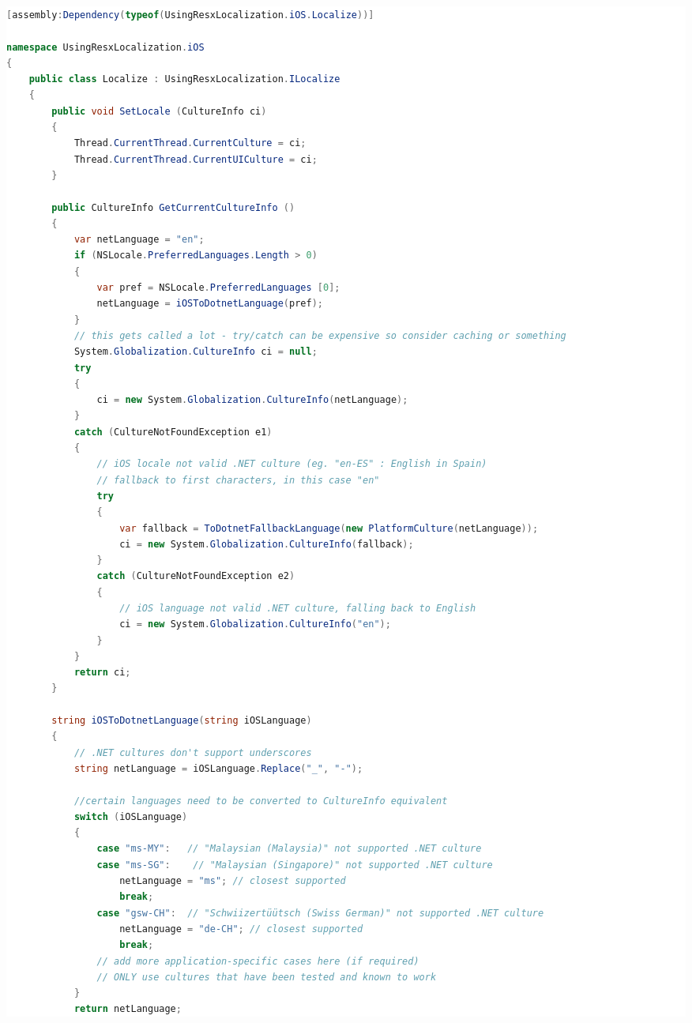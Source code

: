 ```csharp
[assembly:Dependency(typeof(UsingResxLocalization.iOS.Localize))]

namespace UsingResxLocalization.iOS
{
    public class Localize : UsingResxLocalization.ILocalize
    {
        public void SetLocale (CultureInfo ci)
        {
            Thread.CurrentThread.CurrentCulture = ci;
            Thread.CurrentThread.CurrentUICulture = ci;
        }

        public CultureInfo GetCurrentCultureInfo ()
        {
            var netLanguage = "en";
            if (NSLocale.PreferredLanguages.Length > 0)
            {
                var pref = NSLocale.PreferredLanguages [0];
                netLanguage = iOSToDotnetLanguage(pref);
            }
            // this gets called a lot - try/catch can be expensive so consider caching or something
            System.Globalization.CultureInfo ci = null;
            try
            {
                ci = new System.Globalization.CultureInfo(netLanguage);
            }
            catch (CultureNotFoundException e1)
            {
                // iOS locale not valid .NET culture (eg. "en-ES" : English in Spain)
                // fallback to first characters, in this case "en"
                try
                {
                    var fallback = ToDotnetFallbackLanguage(new PlatformCulture(netLanguage));
                    ci = new System.Globalization.CultureInfo(fallback);
                }
                catch (CultureNotFoundException e2)
                {
                    // iOS language not valid .NET culture, falling back to English
                    ci = new System.Globalization.CultureInfo("en");
                }
            }
            return ci;
        }

        string iOSToDotnetLanguage(string iOSLanguage)
        {
            // .NET cultures don't support underscores
            string netLanguage = iOSLanguage.Replace("_", "-");

            //certain languages need to be converted to CultureInfo equivalent
            switch (iOSLanguage)
            {
                case "ms-MY":   // "Malaysian (Malaysia)" not supported .NET culture
                case "ms-SG":    // "Malaysian (Singapore)" not supported .NET culture
                    netLanguage = "ms"; // closest supported
                    break;
                case "gsw-CH":  // "Schwiizertüütsch (Swiss German)" not supported .NET culture
                    netLanguage = "de-CH"; // closest supported
                    break;
                // add more application-specific cases here (if required)
                // ONLY use cultures that have been tested and known to work
            }
            return netLanguage;
```